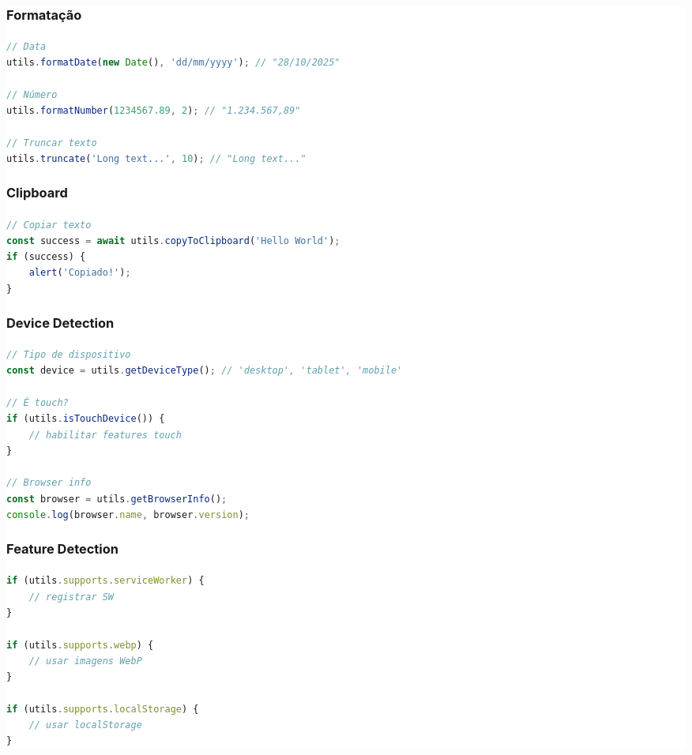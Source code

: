 ### Formatação

```javascript
// Data
utils.formatDate(new Date(), 'dd/mm/yyyy'); // "28/10/2025"

// Número
utils.formatNumber(1234567.89, 2); // "1.234.567,89"

// Truncar texto
utils.truncate('Long text...', 10); // "Long text..."
```

### Clipboard

```javascript
// Copiar texto
const success = await utils.copyToClipboard('Hello World');
if (success) {
    alert('Copiado!');
}
```

### Device Detection

```javascript
// Tipo de dispositivo
const device = utils.getDeviceType(); // 'desktop', 'tablet', 'mobile'

// É touch?
if (utils.isTouchDevice()) {
    // habilitar features touch
}

// Browser info
const browser = utils.getBrowserInfo();
console.log(browser.name, browser.version);
```

### Feature Detection

```javascript
if (utils.supports.serviceWorker) {
    // registrar SW
}

if (utils.supports.webp) {
    // usar imagens WebP
}

if (utils.supports.localStorage) {
    // usar localStorage
}
```
